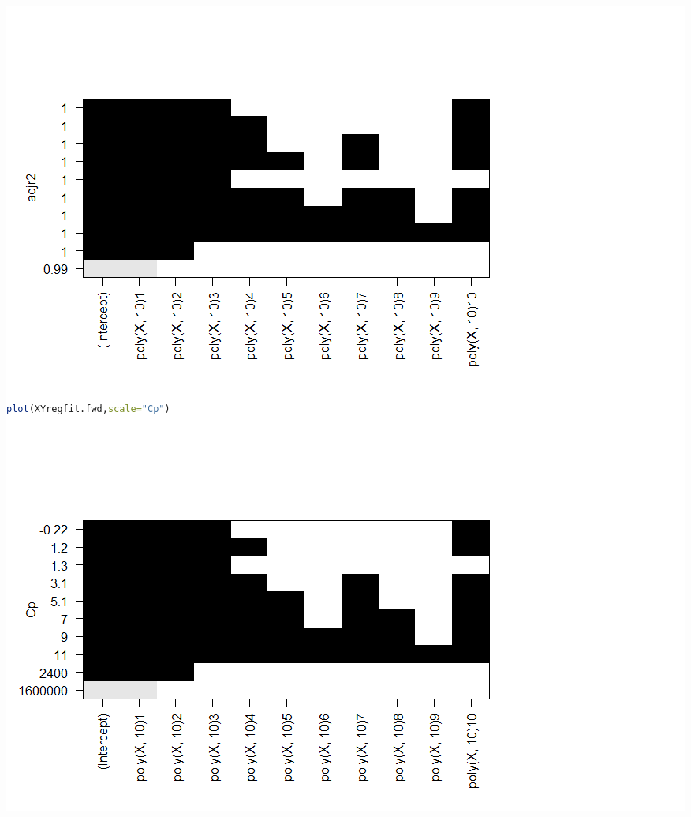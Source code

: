 ![](chapter6-1_files/figure-html/unnamed-chunk-6-2.png)

```r
plot(XYregfit.fwd,scale="Cp")
```

![](chapter6-1_files/figure-html/unnamed-chunk-6-3.png)
